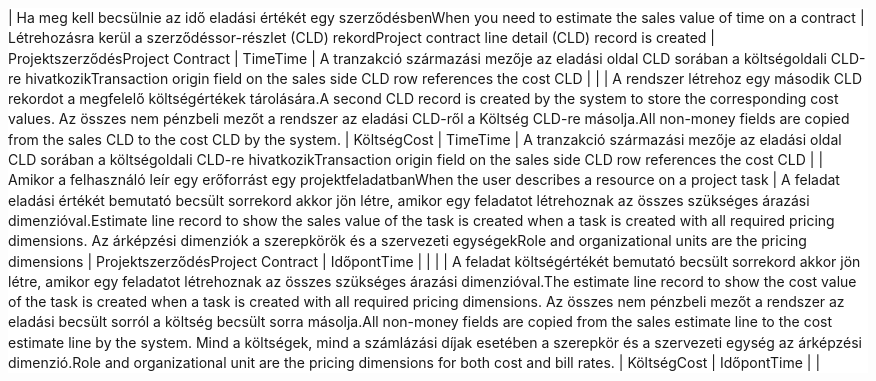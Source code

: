 | <span data-ttu-id="1df6b-159">Ha meg kell becsülnie az idő eladási értékét egy szerződésben</span><span class="sxs-lookup"><span data-stu-id="1df6b-159">When you need to estimate the sales value of time on a contract</span></span>                                                                                                                                                                                                                                                                                 | <span data-ttu-id="1df6b-160">Létrehozásra kerül a szerződéssor-részlet (CLD) rekord</span><span class="sxs-lookup"><span data-stu-id="1df6b-160">Project contract line detail (CLD) record is created</span></span>                                                                                                                                                                    | <span data-ttu-id="1df6b-161">Projektszerződés</span><span class="sxs-lookup"><span data-stu-id="1df6b-161">Project Contract</span></span> | <span data-ttu-id="1df6b-162">Time</span><span class="sxs-lookup"><span data-stu-id="1df6b-162">Time</span></span>        | <span data-ttu-id="1df6b-163">A tranzakció származási mezője az eladási oldal CLD sorában a költségoldali CLD-re hivatkozik</span><span class="sxs-lookup"><span data-stu-id="1df6b-163">Transaction origin field on the sales side CLD row references the cost CLD</span></span>      |
|                                                                                                                                                                                                                                                                                  | <span data-ttu-id="1df6b-164">A rendszer létrehoz egy második CLD rekordot a megfelelő költségértékek tárolására.</span><span class="sxs-lookup"><span data-stu-id="1df6b-164">A second CLD record is created by the system to store the corresponding cost values.</span></span> <span data-ttu-id="1df6b-165">Az összes nem pénzbeli mezőt a rendszer az eladási CLD-ről a Költség CLD-re másolja.</span><span class="sxs-lookup"><span data-stu-id="1df6b-165">All non-money fields are copied from the sales CLD to the cost CLD by the system.</span></span>                                                                                                                                                                    | <span data-ttu-id="1df6b-166">Költség</span><span class="sxs-lookup"><span data-stu-id="1df6b-166">Cost</span></span> | <span data-ttu-id="1df6b-167">Time</span><span class="sxs-lookup"><span data-stu-id="1df6b-167">Time</span></span>        | <span data-ttu-id="1df6b-168">A tranzakció származási mezője az eladási oldal CLD sorában a költségoldali CLD-re hivatkozik</span><span class="sxs-lookup"><span data-stu-id="1df6b-168">Transaction origin field on the sales side CLD row references the cost CLD</span></span>      |
| <span data-ttu-id="1df6b-169">Amikor a felhasználó leír egy erőforrást egy projektfeladatban</span><span class="sxs-lookup"><span data-stu-id="1df6b-169">When the user describes a resource on a project task</span></span>                                                                                                                                                                                                                                                                                            | <span data-ttu-id="1df6b-170">A feladat eladási értékét bemutató becsült sorrekord akkor jön létre, amikor egy feladatot létrehoznak az összes szükséges árazási dimenzióval.</span><span class="sxs-lookup"><span data-stu-id="1df6b-170">Estimate line record to show the sales value of the task is created when a task is created with all required pricing dimensions.</span></span> <span data-ttu-id="1df6b-171">Az árképzési dimenziók a szerepkörök és a szervezeti egységek</span><span class="sxs-lookup"><span data-stu-id="1df6b-171">Role and organizational units are the pricing dimensions</span></span> | <span data-ttu-id="1df6b-172">Projektszerződés</span><span class="sxs-lookup"><span data-stu-id="1df6b-172">Project Contract</span></span> | <span data-ttu-id="1df6b-173">Időpont</span><span class="sxs-lookup"><span data-stu-id="1df6b-173">Time</span></span>        |                                                                                   |
|     | <span data-ttu-id="1df6b-174">A feladat költségértékét bemutató becsült sorrekord akkor jön létre, amikor egy feladatot létrehoznak az összes szükséges árazási dimenzióval.</span><span class="sxs-lookup"><span data-stu-id="1df6b-174">The estimate line record to show the cost value of the task is created when a task is created with all required pricing dimensions.</span></span> <span data-ttu-id="1df6b-175">Az összes nem pénzbeli mezőt a rendszer az eladási becsült sorról a költség becsült sorra másolja.</span><span class="sxs-lookup"><span data-stu-id="1df6b-175">All non-money fields are copied from the sales estimate line to the cost estimate line by the system.</span></span> <span data-ttu-id="1df6b-176">Mind a költségek, mind a számlázási díjak esetében a szerepkör és a szervezeti egység az árképzési dimenzió.</span><span class="sxs-lookup"><span data-stu-id="1df6b-176">Role and organizational unit are the pricing dimensions for both cost and bill rates.</span></span>                                                                                                                                                                                                                | <span data-ttu-id="1df6b-177">Költség</span><span class="sxs-lookup"><span data-stu-id="1df6b-177">Cost</span></span>             | <span data-ttu-id="1df6b-178">Időpont</span><span class="sxs-lookup"><span data-stu-id="1df6b-178">Time</span></span>           |                                                                                   |


